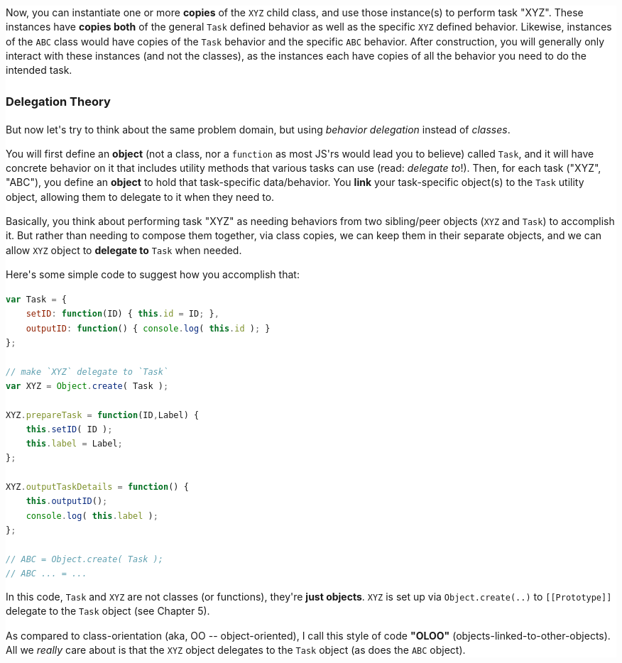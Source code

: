 Now, you can instantiate one or more **copies** of the `XYZ` child class, and use those instance(s) to perform task "XYZ". These instances have **copies both** of the general `Task` defined behavior as well as the specific `XYZ` defined behavior. Likewise, instances of the `ABC` class would have copies of the `Task` behavior and the specific `ABC` behavior. After construction, you will generally only interact with these instances (and not the classes), as the instances each have copies of all the behavior you need to do the intended task.

### Delegation Theory

But now let's try to think about the same problem domain, but using *behavior delegation* instead of *classes*.

You will first define an **object** (not a class, nor a `function` as most JS'rs would lead you to believe) called `Task`, and it will have concrete behavior on it that includes utility methods that various tasks can use (read: *delegate to*!). Then, for each task ("XYZ", "ABC"), you define an **object** to hold that task-specific data/behavior. You **link** your task-specific object(s) to the `Task` utility object, allowing them to delegate to it when they need to.

Basically, you think about performing task "XYZ" as needing behaviors from two sibling/peer objects (`XYZ` and `Task`) to accomplish it. But rather than needing to compose them together, via class copies, we can keep them in their separate objects, and we can allow `XYZ` object to **delegate to** `Task` when needed.

Here's some simple code to suggest how you accomplish that:

```js
var Task = {
	setID: function(ID) { this.id = ID; },
	outputID: function() { console.log( this.id ); }
};

// make `XYZ` delegate to `Task`
var XYZ = Object.create( Task );

XYZ.prepareTask = function(ID,Label) {
	this.setID( ID );
	this.label = Label;
};

XYZ.outputTaskDetails = function() {
	this.outputID();
	console.log( this.label );
};

// ABC = Object.create( Task );
// ABC ... = ...
```

In this code, `Task` and `XYZ` are not classes (or functions), they're **just objects**. `XYZ` is set up via `Object.create(..)` to `[[Prototype]]` delegate to the `Task` object (see Chapter 5).

As compared to class-orientation (aka, OO -- object-oriented), I call this style of code **"OLOO"** (objects-linked-to-other-objects). All we *really* care about is that the `XYZ` object delegates to the `Task` object (as does the `ABC` object).
